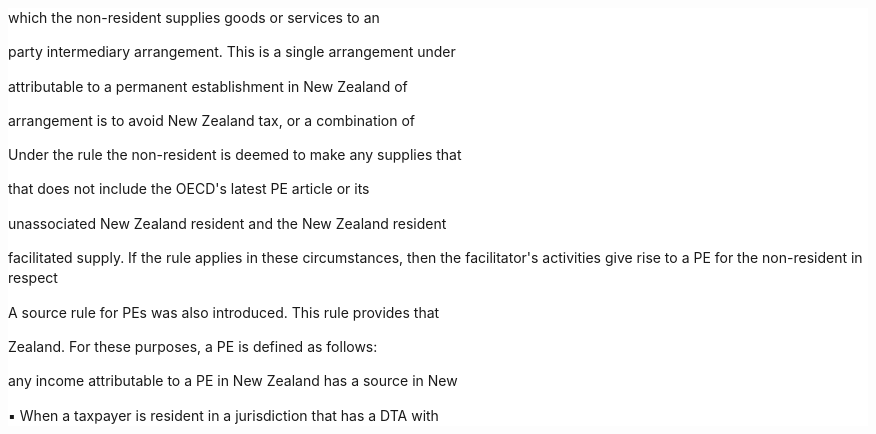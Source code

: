 which the non-resident supplies goods or services to an

party intermediary arrangement. This is a single arrangement under

attributable to a permanent establishment in New Zealand of

arrangement is to avoid New Zealand tax, or a combination of

Under the rule the non-resident is deemed to make any supplies that

that does not include the OECD's latest PE article or its

unassociated New Zealand resident and the New Zealand resident

facilitated supply. If the rule applies in these circumstances, then the facilitator's activities give rise to a PE for the non-resident in respect

A source rule for PEs was also introduced. This rule provides that

Zealand. For these purposes, a PE is defined as follows:

any income attributable to a PE in New Zealand has a source in New

▪ When a taxpayer is resident in a jurisdiction that has a DTA with


